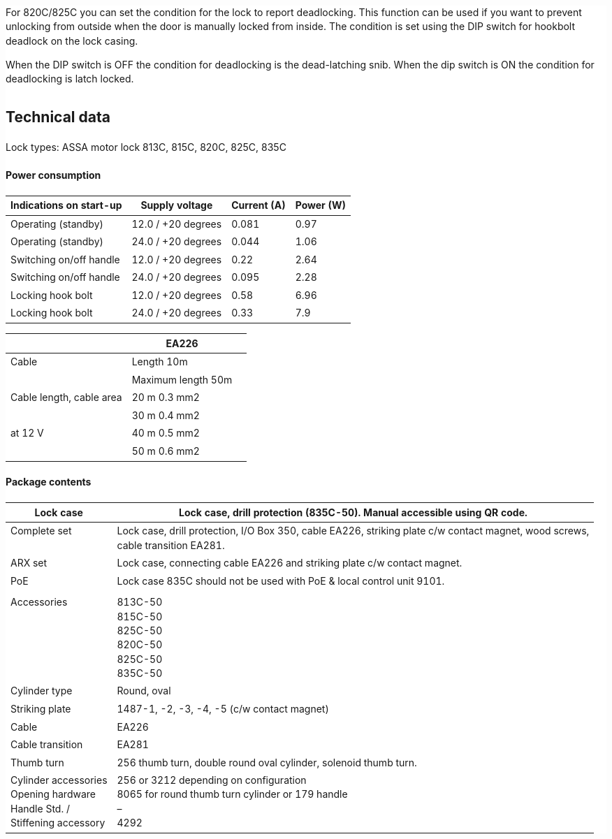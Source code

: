 For 820C/825C you can set the condition for the lock to report deadlocking. This function can be used if you want to prevent unlocking from outside when the door is manually locked from inside. The condition is set using the DIP switch for hookbolt deadlock on the lock casing.

When the DIP switch is OFF the condition for deadlocking is the dead-latching snib. When the dip switch is ON the condition for deadlocking is latch locked.

## Technical data

Lock types: ASSA motor lock 813C, 815C, 820C, 825C, 835C

#### **Power consumption**

| Indications on start-up | Supply voltage     | Current (A) | Power (W) |
|-------------------------|--------------------|-------------|-----------|
| Operating (standby)     | 12.0 / +20 degrees | 0.081       | 0.97      |
| Operating (standby)     | 24.0 / +20 degrees | 0.044       | 1.06      |
| Switching on/off handle | 12.0 / +20 degrees | 0.22        | 2.64      |
| Switching on/off handle | 24.0 / +20 degrees | 0.095       | 2.28      |
| Locking hook bolt       | 12.0 / +20 degrees | 0.58        | 6.96      |
| Locking hook bolt       | 24.0 / +20 degrees | 0.33        | 7.9       |

|                          | EA226              |  |
|--------------------------|--------------------|--|
| Cable                    | Length 10m         |  |
|                          | Maximum length 50m |  |
| Cable length, cable area | 20 m 0.3 mm2       |  |
|                          | 30 m 0.4 mm2       |  |
| at 12 V                  | 40 m 0.5 mm2       |  |
|                          | 50 m 0.6 mm2       |  |

#### **Package contents**

| Lock case                                                                         | Lock case, drill protection (835C-50). Manual accessible using QR code.                                                           |
|-----------------------------------------------------------------------------------|-----------------------------------------------------------------------------------------------------------------------------------|
| Complete set                                                                      | Lock case, drill protection, I/O Box 350, cable EA226, striking plate c/w contact magnet, wood screws,<br>cable transition EA281. |
| ARX set                                                                           | Lock case, connecting cable EA226 and striking plate c/w contact magnet.                                                          |
| PoE                                                                               | Lock case 835C should not be used with PoE & local control unit 9101.                                                             |
|                                                                                   |                                                                                                                                   |
| Accessories                                                                       | 813C-50<br>815C-50<br>825C-50<br>820C-50<br>825C-50<br>835C-50                                                                    |
| Cylinder type                                                                     | Round, oval                                                                                                                       |
| Striking plate                                                                    | 1487-1, -2, -3, -4, -5 (c/w contact magnet)                                                                                       |
| Cable                                                                             | EA226                                                                                                                             |
| Cable transition                                                                  | EA281                                                                                                                             |
| Thumb turn                                                                        | 256 thumb turn, double round oval cylinder, solenoid thumb turn.                                                                  |
| Cylinder accessories<br>Opening hardware<br>Handle Std. /<br>Stiffening accessory | 256 or 3212 depending on configuration<br>8065 for round thumb turn cylinder or 179 handle<br>–<br>4292                           |
